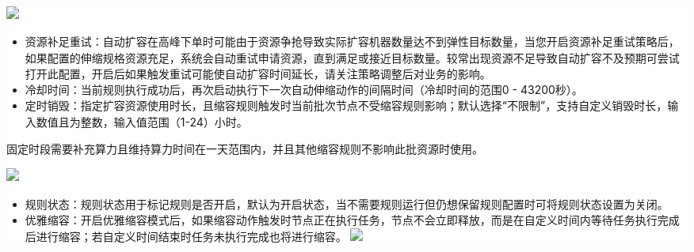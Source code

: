 ![](https://qcloudimg.tencent-cloud.cn/raw/4827c0c09c720973085cf87750e6c675.png)
- 资源补足重试：自动扩容在高峰下单时可能由于资源争抢导致实际扩容机器数量达不到弹性目标数量，当您开启资源补足重试策略后，如果配置的伸缩规格资源充足，系统会自动重试申请资源，直到满足或接近目标数量。较常出现资源不足导致自动扩容不及预期可尝试打开此配置，开启后如果触发重试可能使自动扩容时间延长，请关注策略调整后对业务的影响。
- 冷却时间：当前规则执行成功后，再次启动执行下一次自动伸缩动作的间隔时间（冷却时间的范围0 - 43200秒）。
- 定时销毁：指定扩容资源使用时长，且缩容规则触发时当前批次节点不受缩容规则影响；默认选择“不限制”，支持自定义销毁时长，输入数值且为整数，输入值范围（1-24）小时。
<dx-alert infotype="explain" title="使用场景说明：">
固定时段需要补充算力且维持算力时间在一天范围内，并且其他缩容规则不影响此批资源时使用。
</dx-alert>

![](https://qcloudimg.tencent-cloud.cn/raw/be96bcbdc24b6e0be64a57aa07dffe35.png)
- 规则状态：规则状态用于标记规则是否开启，默认为开启状态，当不需要规则运行但仍想保留规则配置时可将规则状态设置为关闭。
- 优雅缩容：开启优雅缩容模式后，如果缩容动作触发时节点正在执行任务，节点不会立即释放，而是在自定义时间内等待任务执行完成后进行缩容；若自定义时间结束时任务未执行完成也将进行缩容。
![](https://qcloudimg.tencent-cloud.cn/raw/e9b1231f01053362ecba4877f2d6820d.png)

